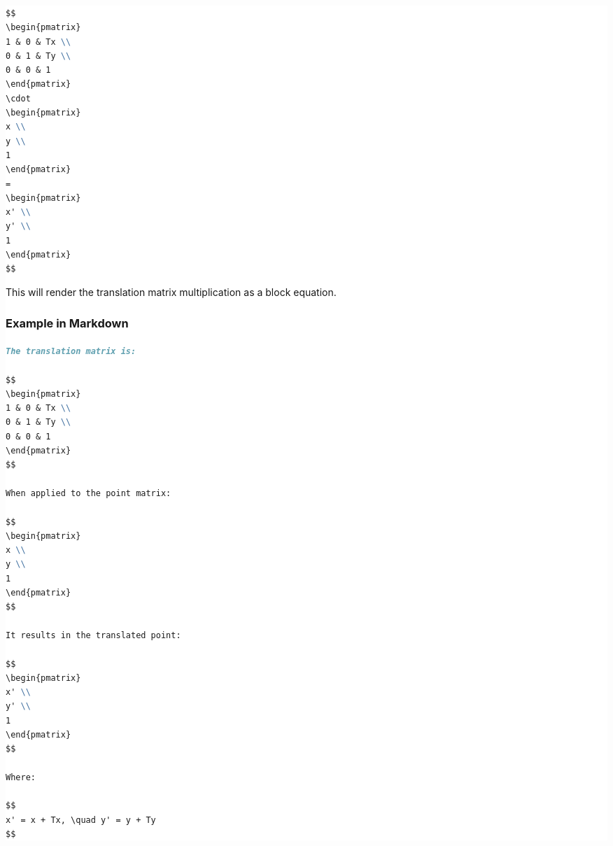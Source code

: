 ```markdown
$$
\begin{pmatrix}
1 & 0 & Tx \\
0 & 1 & Ty \\
0 & 0 & 1
\end{pmatrix}
\cdot
\begin{pmatrix}
x \\
y \\
1
\end{pmatrix}
=
\begin{pmatrix}
x' \\
y' \\
1
\end{pmatrix}
$$
```

This will render the translation matrix multiplication as a block equation.

### Example in Markdown
```markdown
The translation matrix is:

$$
\begin{pmatrix}
1 & 0 & Tx \\
0 & 1 & Ty \\
0 & 0 & 1
\end{pmatrix}
$$

When applied to the point matrix:

$$
\begin{pmatrix}
x \\
y \\
1
\end{pmatrix}
$$

It results in the translated point:

$$
\begin{pmatrix}
x' \\
y' \\
1
\end{pmatrix}
$$

Where:

$$
x' = x + Tx, \quad y' = y + Ty
$$
```
